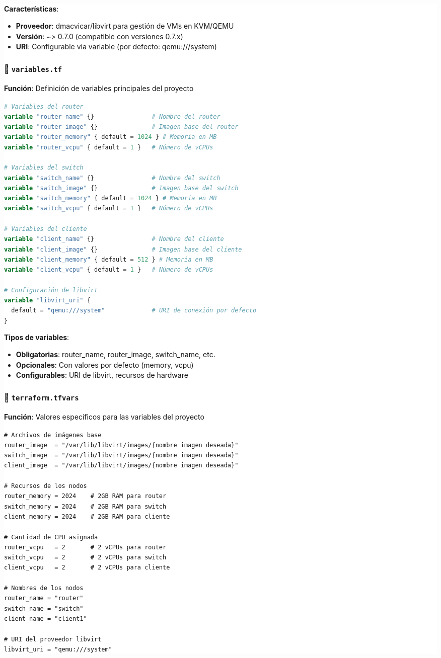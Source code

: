 **Características**:
- **Proveedor**: dmacvicar/libvirt para gestión de VMs en KVM/QEMU
- **Versión**: ~> 0.7.0 (compatible con versiones 0.7.x)
- **URI**: Configurable via variable (por defecto: qemu:///system)

### 📄 `variables.tf`
**Función**: Definición de variables principales del proyecto
```terraform
# Variables del router
variable "router_name" {}                # Nombre del router
variable "router_image" {}               # Imagen base del router
variable "router_memory" { default = 1024 } # Memoria en MB
variable "router_vcpu" { default = 1 }   # Número de vCPUs

# Variables del switch
variable "switch_name" {}                # Nombre del switch
variable "switch_image" {}               # Imagen base del switch
variable "switch_memory" { default = 1024 } # Memoria en MB
variable "switch_vcpu" { default = 1 }   # Número de vCPUs

# Variables del cliente
variable "client_name" {}                # Nombre del cliente
variable "client_image" {}               # Imagen base del cliente
variable "client_memory" { default = 512 } # Memoria en MB
variable "client_vcpu" { default = 1 }   # Número de vCPUs

# Configuración de libvirt
variable "libvirt_uri" {
  default = "qemu:///system"             # URI de conexión por defecto
}
```

**Tipos de variables**:
- **Obligatorias**: router_name, router_image, switch_name, etc.
- **Opcionales**: Con valores por defecto (memory, vcpu)
- **Configurables**: URI de libvirt, recursos de hardware

### 📄 `terraform.tfvars`
**Función**: Valores específicos para las variables del proyecto
```terraform-vars
# Archivos de imágenes base
router_image  = "/var/lib/libvirt/images/{nombre imagen deseada}"
switch_image  = "/var/lib/libvirt/images/{nombre imagen deseada}"
client_image  = "/var/lib/libvirt/images/{nombre imagen deseada}"

# Recursos de los nodos
router_memory = 2024    # 2GB RAM para router
switch_memory = 2024    # 2GB RAM para switch
client_memory = 2024    # 2GB RAM para cliente

# Cantidad de CPU asignada
router_vcpu   = 2       # 2 vCPUs para router
switch_vcpu   = 2       # 2 vCPUs para switch
client_vcpu   = 2       # 2 vCPUs para cliente

# Nombres de los nodos
router_name = "router"
switch_name = "switch"
client_name = "client1"

# URI del proveedor libvirt
libvirt_uri = "qemu:///system"
```

